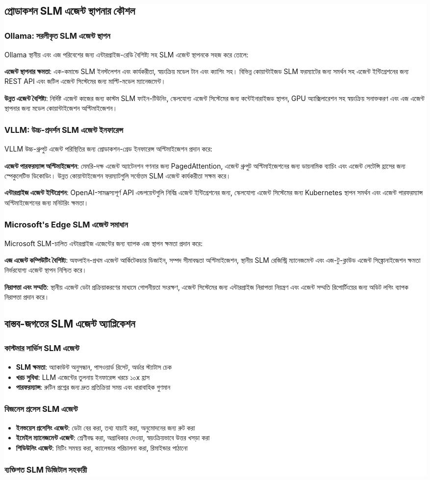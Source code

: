 ## প্রোডাকশন SLM এজেন্ট স্থাপনার কৌশল

### Ollama: সরলীকৃত SLM এজেন্ট স্থাপন

Ollama স্থানীয় এবং এজ পরিবেশের জন্য এন্টারপ্রাইজ-রেডি বৈশিষ্ট্য সহ SLM এজেন্ট স্থাপনকে সহজ করে তোলে:

**এজেন্ট স্থাপনার ক্ষমতা**: এক-কমান্ডে SLM ইনস্টলেশন এবং কার্যকরীতা, স্বয়ংক্রিয় মডেল টান এবং ক্যাশিং সহ। বিভিন্ন কোয়ান্টাইজড SLM ফরম্যাটের জন্য সমর্থন সহ এজেন্ট ইন্টিগ্রেশনের জন্য REST API এবং জটিল এজেন্ট সিস্টেমের জন্য মাল্টি-মডেল ম্যানেজমেন্ট।

**উন্নত এজেন্ট বৈশিষ্ট্য**: নির্দিষ্ট এজেন্ট কাজের জন্য কাস্টম SLM ফাইন-টিউনিং, স্কেলযোগ্য এজেন্ট সিস্টেমের জন্য কন্টেইনারাইজড স্থাপন, GPU অ্যাক্সিলারেশন সহ স্বয়ংক্রিয় সনাক্তকরণ এবং এজ এজেন্ট স্থাপনার জন্য মডেল কোয়ান্টাইজেশন অপ্টিমাইজেশন।

### VLLM: উচ্চ-প্রদর্শন SLM এজেন্ট ইনফারেন্স

VLLM উচ্চ-থ্রুপুট এজেন্ট পরিস্থিতির জন্য প্রোডাকশন-গ্রেড ইনফারেন্স অপ্টিমাইজেশন প্রদান করে:

**এজেন্ট পারফরম্যান্স অপ্টিমাইজেশন**: মেমরি-দক্ষ এজেন্ট অ্যাটেনশন গণনার জন্য PagedAttention, এজেন্ট থ্রুপুট অপ্টিমাইজেশনের জন্য ডায়নামিক ব্যাচিং এবং এজেন্ট লেটেন্সি হ্রাসের জন্য স্পেকুলেটিভ ডিকোডিং। উন্নত কোয়ান্টাইজেশন ফরম্যাটগুলি সর্বোত্তম SLM এজেন্ট কার্যকরীতা সক্ষম করে।

**এন্টারপ্রাইজ এজেন্ট ইন্টিগ্রেশন**: OpenAI-সামঞ্জস্যপূর্ণ API এন্ডপয়েন্টগুলি নির্বিঘ্ন এজেন্ট ইন্টিগ্রেশনের জন্য, স্কেলযোগ্য এজেন্ট সিস্টেমের জন্য Kubernetes স্থাপন সমর্থন এবং এজেন্ট পারফরম্যান্স অপ্টিমাইজেশনের জন্য মনিটরিং ক্ষমতা।

### Microsoft's Edge SLM এজেন্ট সমাধান

Microsoft SLM-চালিত এন্টারপ্রাইজ এজেন্টের জন্য ব্যাপক এজ স্থাপন ক্ষমতা প্রদান করে:

**এজ এজেন্ট কম্পিউটিং বৈশিষ্ট্য**: অফলাইন-প্রথম এজেন্ট আর্কিটেকচার ডিজাইন, সম্পদ সীমাবদ্ধতা অপ্টিমাইজেশন, স্থানীয় SLM রেজিস্ট্রি ম্যানেজমেন্ট এবং এজ-টু-ক্লাউড এজেন্ট সিঙ্ক্রোনাইজেশন ক্ষমতা নির্ভরযোগ্য এজেন্ট স্থাপন নিশ্চিত করে।

**নিরাপত্তা এবং সম্মতি**: স্থানীয় এজেন্ট ডেটা প্রক্রিয়াকরণের মাধ্যমে গোপনীয়তা সংরক্ষণ, এজেন্ট সিস্টেমের জন্য এন্টারপ্রাইজ নিরাপত্তা নিয়ন্ত্রণ এবং এজেন্ট সম্মতি রিপোর্টিংয়ের জন্য অডিট লগিং ব্যাপক নিরাপত্তা প্রদান করে।

## বাস্তব-জগতের SLM এজেন্ট অ্যাপ্লিকেশন

### কাস্টমার সার্ভিস SLM এজেন্ট
- **SLM ক্ষমতা**: অ্যাকাউন্ট অনুসন্ধান, পাসওয়ার্ড রিসেট, অর্ডার স্ট্যাটাস চেক
- **খরচ সুবিধা**: LLM এজেন্টের তুলনায় ইনফারেন্স খরচে ১০x হ্রাস
- **পারফরম্যান্স**: রুটিন প্রশ্নের জন্য দ্রুত প্রতিক্রিয়া সময় এবং ধারাবাহিক গুণমান

### বিজনেস প্রসেস SLM এজেন্ট
- **ইনভয়েস প্রসেসিং এজেন্ট**: ডেটা বের করা, তথ্য যাচাই করা, অনুমোদনের জন্য রুট করা
- **ইমেইল ম্যানেজমেন্ট এজেন্ট**: শ্রেণীবদ্ধ করা, অগ্রাধিকার দেওয়া, স্বয়ংক্রিয়ভাবে উত্তর খসড়া করা
- **শিডিউলিং এজেন্ট**: মিটিং সমন্বয় করা, ক্যালেন্ডার পরিচালনা করা, রিমাইন্ডার পাঠানো

### ব্যক্তিগত SLM ডিজিটাল সহকারী
